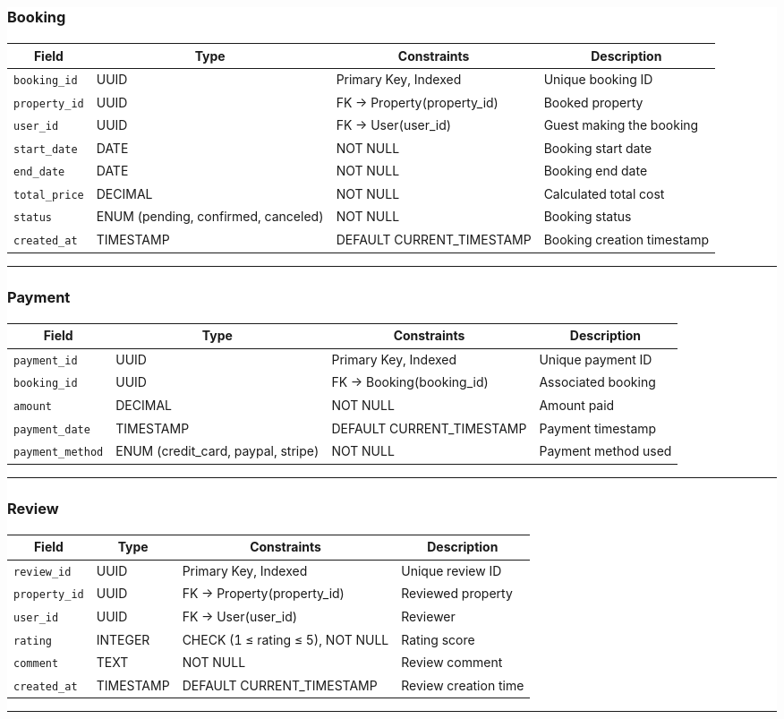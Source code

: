 
### **Booking**

| Field         | Type                                | Constraints                | Description                |
| ------------- | ----------------------------------- | -------------------------- | -------------------------- |
| `booking_id`  | UUID                                | Primary Key, Indexed       | Unique booking ID          |
| `property_id` | UUID                                | FK → Property(property_id) | Booked property            |
| `user_id`     | UUID                                | FK → User(user_id)         | Guest making the booking   |
| `start_date`  | DATE                                | NOT NULL                   | Booking start date         |
| `end_date`    | DATE                                | NOT NULL                   | Booking end date           |
| `total_price` | DECIMAL                             | NOT NULL                   | Calculated total cost      |
| `status`      | ENUM (pending, confirmed, canceled) | NOT NULL                   | Booking status             |
| `created_at`  | TIMESTAMP                           | DEFAULT CURRENT_TIMESTAMP  | Booking creation timestamp |

---

### **Payment**

| Field            | Type                               | Constraints               | Description         |
| ---------------- | ---------------------------------- | ------------------------- | ------------------- |
| `payment_id`     | UUID                               | Primary Key, Indexed      | Unique payment ID   |
| `booking_id`     | UUID                               | FK → Booking(booking_id)  | Associated booking  |
| `amount`         | DECIMAL                            | NOT NULL                  | Amount paid         |
| `payment_date`   | TIMESTAMP                          | DEFAULT CURRENT_TIMESTAMP | Payment timestamp   |
| `payment_method` | ENUM (credit_card, paypal, stripe) | NOT NULL                  | Payment method used |

---

### **Review**

| Field         | Type      | Constraints                      | Description          |
| ------------- | --------- | -------------------------------- | -------------------- |
| `review_id`   | UUID      | Primary Key, Indexed             | Unique review ID     |
| `property_id` | UUID      | FK → Property(property_id)       | Reviewed property    |
| `user_id`     | UUID      | FK → User(user_id)               | Reviewer             |
| `rating`      | INTEGER   | CHECK (1 ≤ rating ≤ 5), NOT NULL | Rating score         |
| `comment`     | TEXT      | NOT NULL                         | Review comment       |
| `created_at`  | TIMESTAMP | DEFAULT CURRENT_TIMESTAMP        | Review creation time |

---
